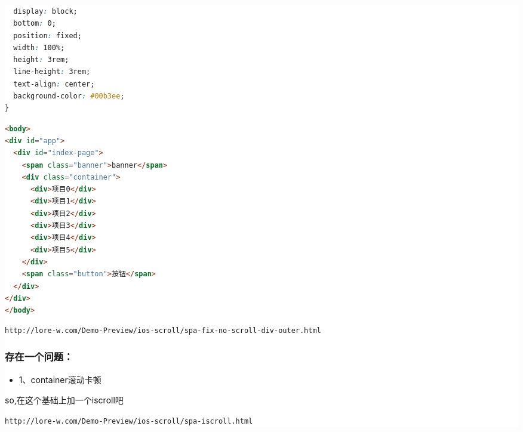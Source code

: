 ```css
  display: block;
  bottom: 0;
  position: fixed;
  width: 100%;
  height: 3rem;
  line-height: 3rem;
  text-align: center;
  background-color: #00b3ee;
}
```

```html
<body>
<div id="app">
  <div id="index-page">
    <span class="banner">banner</span>
    <div class="container">
      <div>项目0</div>
      <div>项目1</div>
      <div>项目2</div>
      <div>项目3</div>
      <div>项目4</div>
      <div>项目5</div>
    </div>
    <span class="button">按钮</span>
  </div>
</div>
</body>
```

`http://lore-w.com/Demo-Preview/ios-scroll/spa-fix-no-scroll-div-outer.html`

### 存在一个问题：
+ 1、container滚动卡顿

so,在这个基础上加一个iscroll吧

`http://lore-w.com/Demo-Preview/ios-scroll/spa-iscroll.html`
